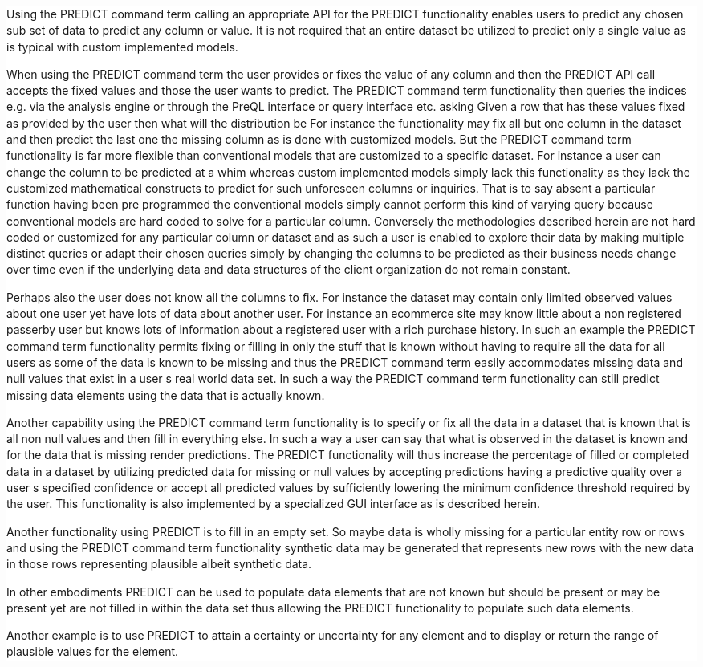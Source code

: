 Using the PREDICT command term calling an appropriate API for the PREDICT functionality enables users to predict any chosen sub set of data to predict any column or value. It is not required that an entire dataset be utilized to predict only a single value as is typical with custom implemented models.

When using the PREDICT command term the user provides or fixes the value of any column and then the PREDICT API call accepts the fixed values and those the user wants to predict. The PREDICT command term functionality then queries the indices e.g. via the analysis engine or through the PreQL interface or query interface etc. asking Given a row that has these values fixed as provided by the user then what will the distribution be For instance the functionality may fix all but one column in the dataset and then predict the last one the missing column as is done with customized models. But the PREDICT command term functionality is far more flexible than conventional models that are customized to a specific dataset. For instance a user can change the column to be predicted at a whim whereas custom implemented models simply lack this functionality as they lack the customized mathematical constructs to predict for such unforeseen columns or inquiries. That is to say absent a particular function having been pre programmed the conventional models simply cannot perform this kind of varying query because conventional models are hard coded to solve for a particular column. Conversely the methodologies described herein are not hard coded or customized for any particular column or dataset and as such a user is enabled to explore their data by making multiple distinct queries or adapt their chosen queries simply by changing the columns to be predicted as their business needs change over time even if the underlying data and data structures of the client organization do not remain constant.

Perhaps also the user does not know all the columns to fix. For instance the dataset may contain only limited observed values about one user yet have lots of data about another user. For instance an ecommerce site may know little about a non registered passerby user but knows lots of information about a registered user with a rich purchase history. In such an example the PREDICT command term functionality permits fixing or filling in only the stuff that is known without having to require all the data for all users as some of the data is known to be missing and thus the PREDICT command term easily accommodates missing data and null values that exist in a user s real world data set. In such a way the PREDICT command term functionality can still predict missing data elements using the data that is actually known.

Another capability using the PREDICT command term functionality is to specify or fix all the data in a dataset that is known that is all non null values and then fill in everything else. In such a way a user can say that what is observed in the dataset is known and for the data that is missing render predictions. The PREDICT functionality will thus increase the percentage of filled or completed data in a dataset by utilizing predicted data for missing or null values by accepting predictions having a predictive quality over a user s specified confidence or accept all predicted values by sufficiently lowering the minimum confidence threshold required by the user. This functionality is also implemented by a specialized GUI interface as is described herein.

Another functionality using PREDICT is to fill in an empty set. So maybe data is wholly missing for a particular entity row or rows and using the PREDICT command term functionality synthetic data may be generated that represents new rows with the new data in those rows representing plausible albeit synthetic data.

In other embodiments PREDICT can be used to populate data elements that are not known but should be present or may be present yet are not filled in within the data set thus allowing the PREDICT functionality to populate such data elements.

Another example is to use PREDICT to attain a certainty or uncertainty for any element and to display or return the range of plausible values for the element.
